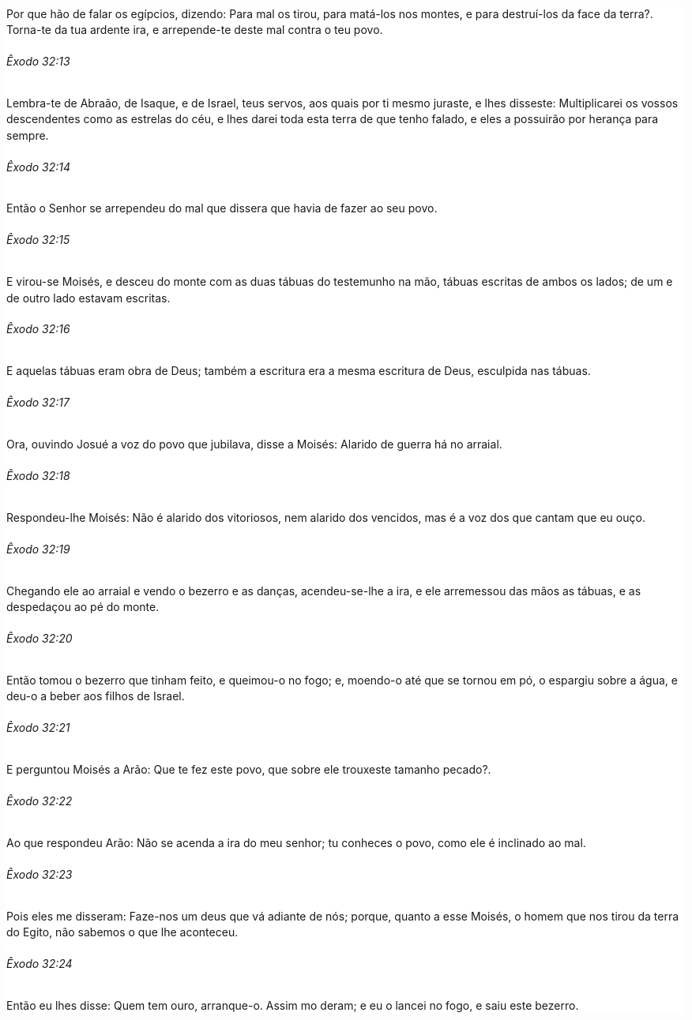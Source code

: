 Por que hão de falar os egípcios, dizendo: Para mal os tirou, para matá-los nos montes, e para destruí-los da face da terra?. Torna-te da tua ardente ira, e arrepende-te deste mal contra o teu povo.

###### Êxodo 32:13

Lembra-te de Abraão, de Isaque, e de Israel, teus servos, aos quais por ti mesmo juraste, e lhes disseste: Multiplicarei os vossos descendentes como as estrelas do céu, e lhes darei toda esta terra de que tenho falado, e eles a possuirão por herança para sempre.

###### Êxodo 32:14

Então o Senhor se arrependeu do mal que dissera que havia de fazer ao seu povo.

###### Êxodo 32:15

E virou-se Moisés, e desceu do monte com as duas tábuas do testemunho na mão, tábuas escritas de ambos os lados; de um e de outro lado estavam escritas.

###### Êxodo 32:16

E aquelas tábuas eram obra de Deus; também a escritura era a mesma escritura de Deus, esculpida nas tábuas.

###### Êxodo 32:17

Ora, ouvindo Josué a voz do povo que jubilava, disse a Moisés: Alarido de guerra há no arraial.

###### Êxodo 32:18

Respondeu-lhe Moisés: Não é alarido dos vitoriosos, nem alarido dos vencidos, mas é a voz dos que cantam que eu ouço.

###### Êxodo 32:19

Chegando ele ao arraial e vendo o bezerro e as danças, acendeu-se-lhe a ira, e ele arremessou das mãos as tábuas, e as despedaçou ao pé do monte.

###### Êxodo 32:20

Então tomou o bezerro que tinham feito, e queimou-o no fogo; e, moendo-o até que se tornou em pó, o espargiu sobre a água, e deu-o a beber aos filhos de Israel.

###### Êxodo 32:21

E perguntou Moisés a Arão: Que te fez este povo, que sobre ele trouxeste tamanho pecado?.

###### Êxodo 32:22

Ao que respondeu Arão: Não se acenda a ira do meu senhor; tu conheces o povo, como ele é inclinado ao mal.

###### Êxodo 32:23

Pois eles me disseram: Faze-nos um deus que vá adiante de nós; porque, quanto a esse Moisés, o homem que nos tirou da terra do Egito, não sabemos o que lhe aconteceu.

###### Êxodo 32:24

Então eu lhes disse: Quem tem ouro, arranque-o. Assim mo deram; e eu o lancei no fogo, e saiu este bezerro.
